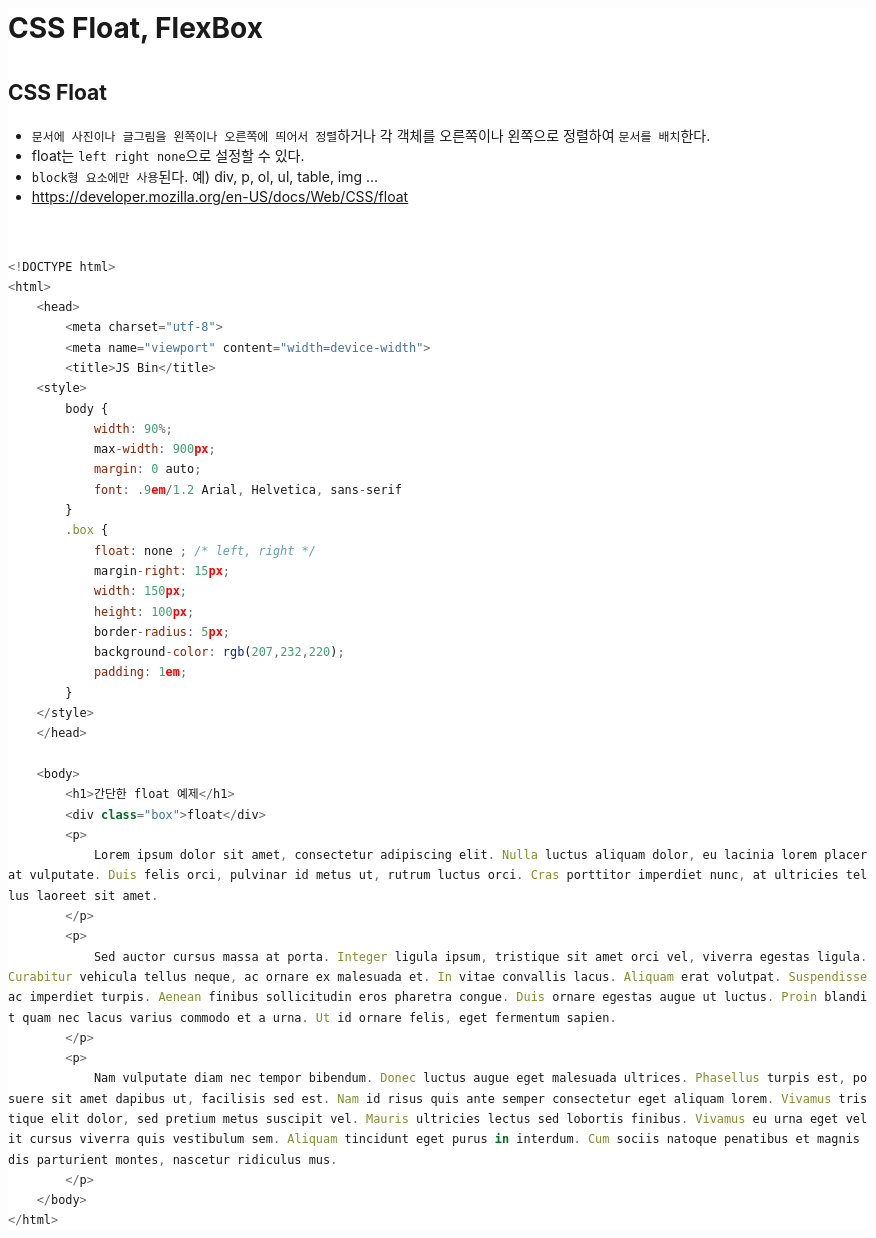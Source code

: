 # CSS Float, FlexBox

## CSS Float

- `문서에 사진이나 글그림을 왼쪽이나 오른쪽에 띄어서 정렬`하거나 각 객체를 오른쪽이나 왼쪽으로 정렬하여 `문서를 배치`한다.
- float는 `left right none`으로 설정할 수 있다.
- `block형 요소에만 사용`된다. 예) div, p, ol, ul, table, img ...
- https://developer.mozilla.org/en-US/docs/Web/CSS/float

<br />

```javascript
<!DOCTYPE html>
<html>
    <head>
        <meta charset="utf-8">
        <meta name="viewport" content="width=device-width">
        <title>JS Bin</title>
    <style>
        body {
            width: 90%;
            max-width: 900px;
            margin: 0 auto;
            font: .9em/1.2 Arial, Helvetica, sans-serif
        }
        .box {
            float: none ; /* left, right */
            margin-right: 15px;
            width: 150px;
            height: 100px;
            border-radius: 5px;
            background-color: rgb(207,232,220);
            padding: 1em;
        }
    </style>
    </head>

    <body>
        <h1>간단한 float 예제</h1>
        <div class="box">float</div>
        <p>
            Lorem ipsum dolor sit amet, consectetur adipiscing elit. Nulla luctus aliquam dolor, eu lacinia lorem placerat vulputate. Duis felis orci, pulvinar id metus ut, rutrum luctus orci. Cras porttitor imperdiet nunc, at ultricies tellus laoreet sit amet.
        </p>
        <p>
            Sed auctor cursus massa at porta. Integer ligula ipsum, tristique sit amet orci vel, viverra egestas ligula. Curabitur vehicula tellus neque, ac ornare ex malesuada et. In vitae convallis lacus. Aliquam erat volutpat. Suspendisse ac imperdiet turpis. Aenean finibus sollicitudin eros pharetra congue. Duis ornare egestas augue ut luctus. Proin blandit quam nec lacus varius commodo et a urna. Ut id ornare felis, eget fermentum sapien.
        </p>
        <p>
            Nam vulputate diam nec tempor bibendum. Donec luctus augue eget malesuada ultrices. Phasellus turpis est, posuere sit amet dapibus ut, facilisis sed est. Nam id risus quis ante semper consectetur eget aliquam lorem. Vivamus tristique elit dolor, sed pretium metus suscipit vel. Mauris ultricies lectus sed lobortis finibus. Vivamus eu urna eget velit cursus viverra quis vestibulum sem. Aliquam tincidunt eget purus in interdum. Cum sociis natoque penatibus et magnis dis parturient montes, nascetur ridiculus mus.
        </p>
    </body>
</html>
```